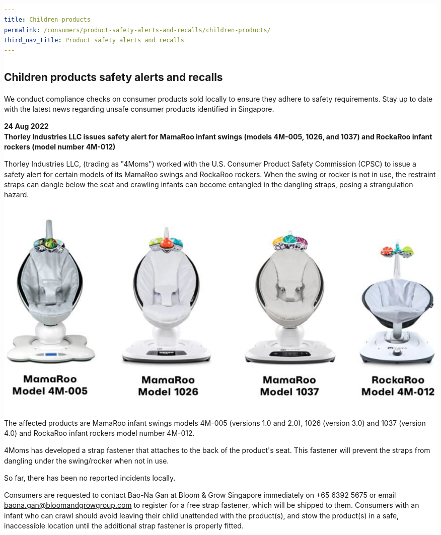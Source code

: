 ```yaml
---
title: Children products
permalink: /consumers/product-safety-alerts-and-recalls/children-products/
third_nav_title: Product safety alerts and recalls
---
```

## Children products safety alerts and recalls
We conduct compliance checks on consumer products sold locally to ensure they adhere to safety requirements. Stay up to date with the latest news regarding unsafe consumer products identified in Singapore.

**24 Aug 2022**<br>
**Thorley Industries LLC issues safety alert for MamaRoo infant swings (models 4M-005, 1026, and 1037) and RockaRoo infant rockers (model number 4M-012)**<br>

Thorley Industries LLC, (trading as "4Moms") worked with the U.S. Consumer Product Safety Commission (CPSC) to issue a safety alert for certain models of its MamaRoo swings and RockaRoo rockers. When the swing or rocker is not in use, the restraint straps can dangle below the seat and crawling infants can become entangled in the dangling straps, posing a strangulation hazard.

<img src="/images/product-safety-alerts-and-recalls/children-products/MamaRoo.png" style="width:1000px;height:400px;"><br>

The affected products are MamaRoo infant swings models 4M-005 (versions 1.0 and 2.0), 1026 (version 3.0) and 1037 (version 4.0) and RockaRoo infant rockers model number 4M-012.

4Moms has developed a strap fastener that attaches to the back of the product's seat. This fastener will prevent the straps from dangling under the swing/rocker when not in use.

So far, there has been no reported incidents locally.

Consumers are requested to contact Bao-Na Gan at Bloom & Grow Singapore immediately on +65 6392 5675 or email baona.gan@bloomandgrowgroup.com to register for a free strap fastener, which will be shipped to them. Consumers with an infant who can crawl should avoid leaving their child unattended with the product(s), and stow the product(s) in a safe, inaccessible location until the additional strap fastener is properly fitted.
